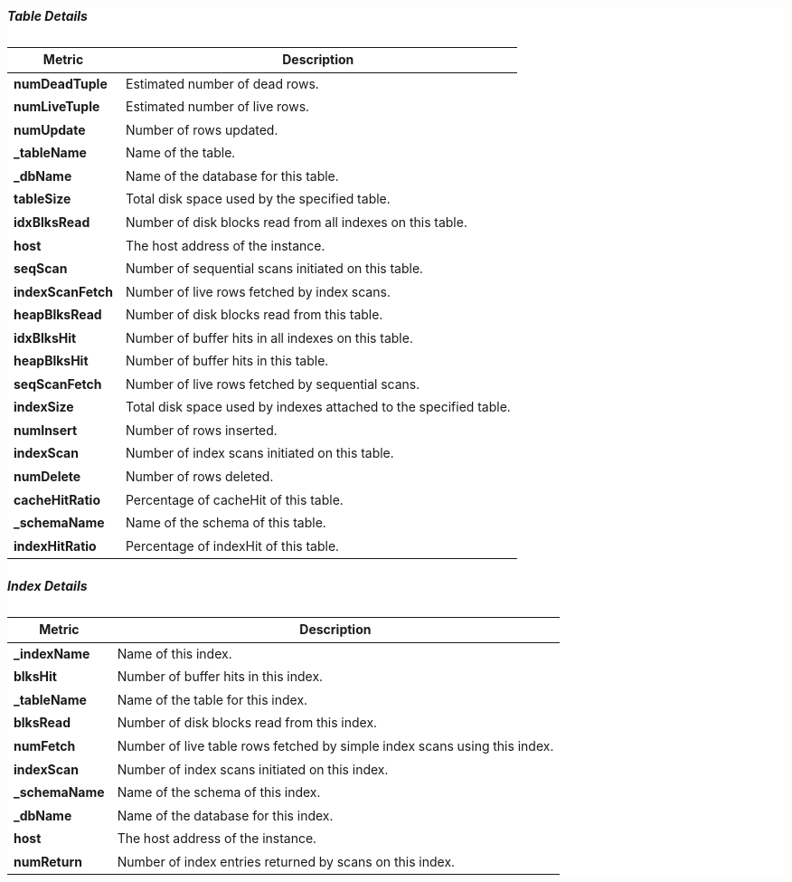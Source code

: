 
##### Table Details

| **Metric**         | **Description**                                              |
| ------------------ | ------------------------------------------------------------ |
| **numDeadTuple**   | Estimated number of dead rows.                               |
| **numLiveTuple**   | Estimated number of live rows.                               |
| **numUpdate**      | Number of rows updated.                                      |
| **_tableName**     | Name of the table.                                           |
| **_dbName**        | Name of the database for this table.                         |
| **tableSize**      | Total disk space used by the specified table.                |
| **idxBlksRead**    | Number of disk blocks read from all indexes on this table.   |
| **host**           | The host address of the instance.                            |
| **seqScan**        | Number of sequential scans initiated on this table.          |
| **indexScanFetch** | Number of live rows fetched by index scans.                  |
| **heapBlksRead**   | Number of disk blocks read from this table.                  |
| **idxBlksHit**     | Number of buffer hits in all indexes on this table.          |
| **heapBlksHit**    | Number of buffer hits in this table.                         |
| **seqScanFetch**   | Number of live rows fetched by sequential scans.             |
| **indexSize**      | Total disk space used by indexes attached to the specified table. |
| **numInsert**      | Number of rows inserted.                                     |
| **indexScan**      | Number of index scans initiated on this table.               |
| **numDelete**      | Number of rows deleted.                                      |
| **cacheHitRatio**  | Percentage of cacheHit of this table.                        |
| **_schemaName**    | Name of the schema of this table.                            |
| **indexHitRatio**  | Percentage of indexHit of this table.                        |

##### Index Details

| **Metric**      | **Description**                                              |
| --------------- | ------------------------------------------------------------ |
| **_indexName**  | Name of this index.                                          |
| **blksHit**     | Number of buffer hits in this index.                         |
| **_tableName**  | Name of the table for this index.                            |
| **blksRead**    | Number of disk blocks read from this index.                  |
| **numFetch**    | Number of live table rows fetched by simple index scans using this index. |
| **indexScan**   | Number of index scans initiated on this index.               |
| **_schemaName** | Name of the schema of this index.                            |
| **_dbName**     | Name of the database for this index.                         |
| **host**        | The host address of the instance.                            |
| **numReturn**   | Number of index entries returned by scans on this index.     |
